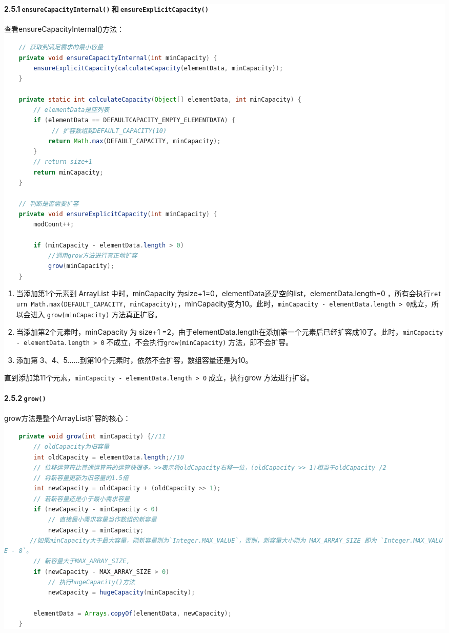 #### 2.5.1 `ensureCapacityInternal()` 和 `ensureExplicitCapacity()` 

查看ensureCapacityInternal()方法：

```java
    // 获取到满足需求的最小容量
	private void ensureCapacityInternal(int minCapacity) {
        ensureExplicitCapacity(calculateCapacity(elementData, minCapacity));
    }
	
	private static int calculateCapacity(Object[] elementData, int minCapacity) {
        // elementData是空列表
        if (elementData == DEFAULTCAPACITY_EMPTY_ELEMENTDATA) {
             // 扩容数组到DEFAULT_CAPACITY(10)
            return Math.max(DEFAULT_CAPACITY, minCapacity);
        }
        // return size+1
        return minCapacity;
    }

	// 判断是否需要扩容
    private void ensureExplicitCapacity(int minCapacity) {
        modCount++;

        if (minCapacity - elementData.length > 0)
            //调用grow方法进行真正地扩容
            grow(minCapacity);
    }
```

1. 当添加第1个元素到 ArrayList 中时，minCapacity 为size+1=0，elementData还是空的list，elementData.length=0 ，所有会执行`return Math.max(DEFAULT_CAPACITY, minCapacity);`，minCapacity变为10。此时，`minCapacity - elementData.length > 0`成立，所以会进入 `grow(minCapacity)` 方法真正扩容。

2. 当添加第2个元素时，minCapacity 为 size+1 =2，由于elementData.length在添加第一个元素后已经扩容成10了。此时，`minCapacity - elementData.length > 0` 不成立，不会执行`grow(minCapacity)` 方法，即不会扩容。

3. 添加第 3、4、5......到第10个元素时，依然不会扩容，数组容量还是为10。

直到添加第11个元素，`minCapacity - elementData.length > 0` 成立，执行grow 方法进行扩容。

#### 2.5.2 `grow()` 

grow方法是整个ArrayList扩容的核心：

```java
    private void grow(int minCapacity) {//11
        // oldCapacity为旧容量
        int oldCapacity = elementData.length;//10
        // 位移运算符比普通运算符的运算快很多。>>表示将oldCapacity右移一位，(oldCapacity >> 1)相当于oldCapacity /2
        // 将新容量更新为旧容量的1.5倍
        int newCapacity = oldCapacity + (oldCapacity >> 1);
        // 若新容量还是小于最小需求容量
        if (newCapacity - minCapacity < 0)
            // 直接最小需求容量当作数组的新容量
            newCapacity = minCapacity;
       //如果minCapacity大于最大容量，则新容量则为`Integer.MAX_VALUE`，否则，新容量大小则为 MAX_ARRAY_SIZE 即为 `Integer.MAX_VALUE - 8`。
        // 新容量大于MAX_ARRAY_SIZE,
        if (newCapacity - MAX_ARRAY_SIZE > 0)
            // 执行hugeCapacity()方法
            newCapacity = hugeCapacity(minCapacity);

        elementData = Arrays.copyOf(elementData, newCapacity);
    }

```
